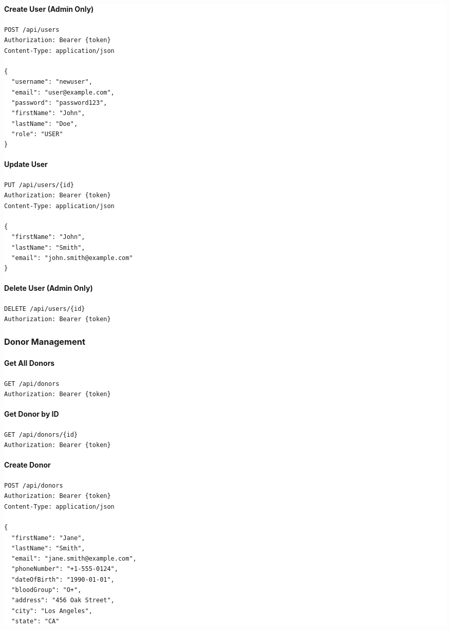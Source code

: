 #### Create User (Admin Only)
```http
POST /api/users
Authorization: Bearer {token}
Content-Type: application/json

{
  "username": "newuser",
  "email": "user@example.com",
  "password": "password123",
  "firstName": "John",
  "lastName": "Doe",
  "role": "USER"
}
```

#### Update User
```http
PUT /api/users/{id}
Authorization: Bearer {token}
Content-Type: application/json

{
  "firstName": "John",
  "lastName": "Smith",
  "email": "john.smith@example.com"
}
```

#### Delete User (Admin Only)
```http
DELETE /api/users/{id}
Authorization: Bearer {token}
```

### Donor Management

#### Get All Donors
```http
GET /api/donors
Authorization: Bearer {token}
```

#### Get Donor by ID
```http
GET /api/donors/{id}
Authorization: Bearer {token}
```

#### Create Donor
```http
POST /api/donors
Authorization: Bearer {token}
Content-Type: application/json

{
  "firstName": "Jane",
  "lastName": "Smith",
  "email": "jane.smith@example.com",
  "phoneNumber": "+1-555-0124",
  "dateOfBirth": "1990-01-01",
  "bloodGroup": "O+",
  "address": "456 Oak Street",
  "city": "Los Angeles",
  "state": "CA"
```